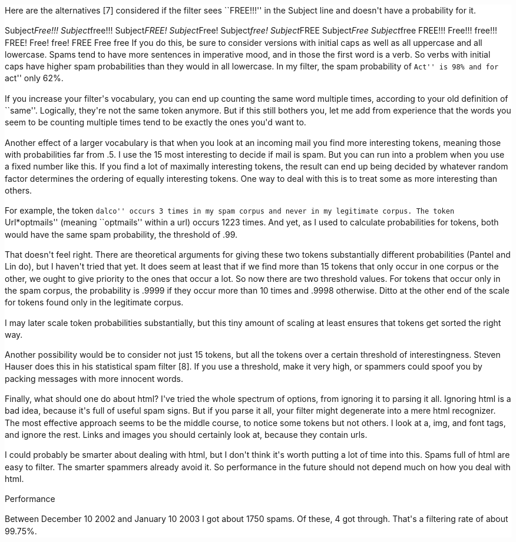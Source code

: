 Here are the alternatives [7] considered if the filter sees ``FREE!!!'' in the Subject line and doesn't have a probability for it.

Subject*Free!!! Subject*free!!! Subject*FREE! Subject*Free! Subject*free! Subject*FREE Subject*Free Subject*free FREE!!! Free!!! free!!! FREE! Free! free! FREE Free free If you do this, be sure to consider versions with initial caps as well as all uppercase and all lowercase. Spams tend to have more sentences in imperative mood, and in those the first word is a verb. So verbs with initial caps have higher spam probabilities than they would in all lowercase. In my filter, the spam probability of ``Act'' is 98% and for ``act'' only 62%.

If you increase your filter's vocabulary, you can end up counting the same word multiple times, according to your old definition of ``same''. Logically, they're not the same token anymore. But if this still bothers you, let me add from experience that the words you seem to be counting multiple times tend to be exactly the ones you'd want to.

Another effect of a larger vocabulary is that when you look at an incoming mail you find more interesting tokens, meaning those with probabilities far from .5. I use the 15 most interesting to decide if mail is spam. But you can run into a problem when you use a fixed number like this. If you find a lot of maximally interesting tokens, the result can end up being decided by whatever random factor determines the ordering of equally interesting tokens. One way to deal with this is to treat some as more interesting than others.

For example, the token ``dalco'' occurs 3 times in my spam corpus and never in my legitimate corpus. The token ``Url*optmails'' (meaning ``optmails'' within a url) occurs 1223 times. And yet, as I used to calculate probabilities for tokens, both would have the same spam probability, the threshold of .99.

That doesn't feel right. There are theoretical arguments for giving these two tokens substantially different probabilities (Pantel and Lin do), but I haven't tried that yet. It does seem at least that if we find more than 15 tokens that only occur in one corpus or the other, we ought to give priority to the ones that occur a lot. So now there are two threshold values. For tokens that occur only in the spam corpus, the probability is .9999 if they occur more than 10 times and .9998 otherwise. Ditto at the other end of the scale for tokens found only in the legitimate corpus.

I may later scale token probabilities substantially, but this tiny amount of scaling at least ensures that tokens get sorted the right way.

Another possibility would be to consider not just 15 tokens, but all the tokens over a certain threshold of interestingness. Steven Hauser does this in his statistical spam filter [8]. If you use a threshold, make it very high, or spammers could spoof you by packing messages with more innocent words.

Finally, what should one do about html? I've tried the whole spectrum of options, from ignoring it to parsing it all. Ignoring html is a bad idea, because it's full of useful spam signs. But if you parse it all, your filter might degenerate into a mere html recognizer. The most effective approach seems to be the middle course, to notice some tokens but not others. I look at a, img, and font tags, and ignore the rest. Links and images you should certainly look at, because they contain urls.

I could probably be smarter about dealing with html, but I don't think it's worth putting a lot of time into this. Spams full of html are easy to filter. The smarter spammers already avoid it. So performance in the future should not depend much on how you deal with html.

Performance

Between December 10 2002 and January 10 2003 I got about 1750 spams. Of these, 4 got through. That's a filtering rate of about 99.75%.
